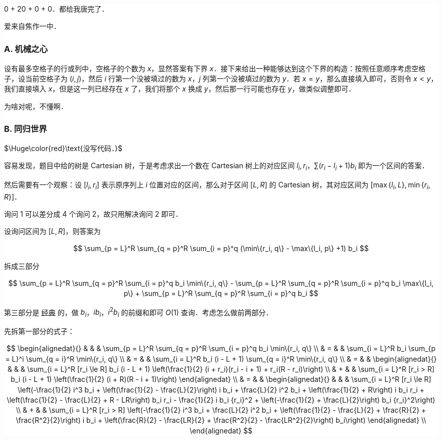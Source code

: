 0 + 20 + 0 + 0．都给我唐完了．

爱来自焦作一中．

### A. 机械之心

设有最多空格子的行或列中，空格子的个数为 $x$，显然答案有下界 $x$．接下来给出一种能够达到这个下界的构造：按照任意顺序考虑空格子，设当前空格子为 $(i, j)$，然后 $i$ 行第一个没被填过的数为 $x$，$j$ 列第一个没被填过的数为 $y$．若 $x = y$，那么直接填入即可，否则令 $x < y$，我们直接填入 $x$，但是这一列已经存在 $x$ 了，我们将那个 $x$ 换成 $y$，然后那一行可能也存在 $y$，做类似调整即可．

为啥对呢，不懂啊．

### B. 同归世界

$\Huge\color{red}\text{没写代码．}$

容易发现，题目中给的树是 Cartesian 树，于是考虑求出一个数在 Cartesian 树上的对应区间 $l_i, r_i$，$\sum (r_i - l_i + 1)b_i$ 即为一个区间的答案．

然后需要有一个观察：设 $[l_i, r_i]$ 表示原序列上 $i$ 位置对应的区间，那么对于区间 $[L, R]$ 的 Cartesian 树，其对应区间为 $[\max\{l_i, L\}, \min\{r_i, R\}]$．

询问 1 可以差分成 4 个询问 2，故只用解决询问 2 即可．

设询问区间为 $[L, R]$，则答案为

$$
\sum_{p = L}^R \sum_{q = p}^R \sum_{i = p}^q (\min\{r_i, q\} - \max\{l_i, p\} +1) b_i
$$

拆成三部分

$$
\sum_{p = L}^R \sum_{q = p}^R \sum_{i = p}^q b_i \min\{r_i, q\} - \sum_{p = L}^R \sum_{q = p}^R \sum_{i = p}^q b_i \max\{l_i, p\} + \sum_{p = L}^R \sum_{q = p}^R \sum_{i = p}^q b_i
$$

第三部分是 [经典](https://www.luogu.com.cn/problem/P2221) 的，做 $b_i$，$i b_i$，$i^2 b_i$ 的前缀和即可 $O(1)$ 查询．考虑怎么做前两部分．

先拆第一部分的式子：

$$
\begin{alignedat}{}
  & & & \sum_{p = L}^R \sum_{q = p}^R \sum_{i = p}^q b_i \min\{r_i, q\} \\
  & = & & \sum_{i = L}^R b_i \sum_{p = L}^i \sum_{q = i}^R \min\{r_i, q\} \\
  & = & & \sum_{i = L}^R b_i (i - L + 1) \sum_{q = i}^R \min\{r_i, q\} \\
  & = & &
  \begin{alignedat}{}
    & & & \sum_{i = L}^R [r_i \le R] b_i (i - L + 1) \left(\frac{1}{2} (i + r_i)(r_i - i + 1) + r_i(R - r_i)\right) \\
    & + & & \sum_{i = L}^R [r_i > R] b_i (i - L + 1) \left(\frac{1}{2} (i + R)(R - i + 1)\right)
  \end{alignedat} \\
  & = & &
  \begin{alignedat}{}
    & & & \sum_{i = L}^R [r_i \le R] \left(-\frac{1}{2} i^3 b_i + \left(\frac{1}{2} - \frac{L}{2}\right) i b_i + \frac{L}{2} i^2 b_i + \left(\frac{1}{2} + R\right) i b_i r_i + \left(\frac{1}{2} - \frac{L}{2} + R - LR\right) b_i r_i - \frac{1}{2} i b_i {r_i}^2 + \left(-\frac{1}{2} + \frac{L}{2}\right) b_i {r_i}^2\right) \\
    & + & & \sum_{i = L}^R [r_i > R] \left(-\frac{1}{2} i^3 b_i + \frac{L}{2} i^2 b_i + \left(\frac{1}{2} - \frac{L}{2} + \frac{R}{2} + \frac{R^2}{2}\right) i b_i + \left(\frac{R}{2} - \frac{LR}{2} + \frac{R^2}{2} - \frac{LR^2}{2}\right) b_i\right)
  \end{alignedat} \\
\end{alignedat}
$$
